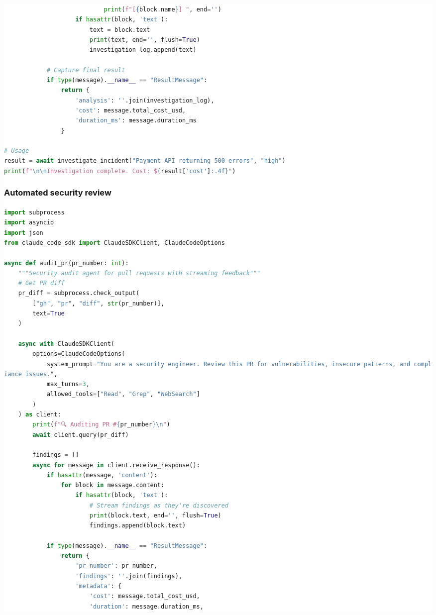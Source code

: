 ```python
                            print(f"[{block.name}] ", end='')
                    if hasattr(block, 'text'):
                        text = block.text
                        print(text, end='', flush=True)
                        investigation_log.append(text)

            # Capture final result
            if type(message).__name__ == "ResultMessage":
                return {
                    'analysis': ''.join(investigation_log),
                    'cost': message.total_cost_usd,
                    'duration_ms': message.duration_ms
                }

# Usage
result = await investigate_incident("Payment API returning 500 errors", "high")
print(f"\n\nInvestigation complete. Cost: ${result['cost']:.4f}")
```

### Automated security review

```python
import subprocess
import asyncio
import json
from claude_code_sdk import ClaudeSDKClient, ClaudeCodeOptions

async def audit_pr(pr_number: int):
    """Security audit agent for pull requests with streaming feedback"""
    # Get PR diff
    pr_diff = subprocess.check_output(
        ["gh", "pr", "diff", str(pr_number)],
        text=True
    )

    async with ClaudeSDKClient(
        options=ClaudeCodeOptions(
            system_prompt="You are a security engineer. Review this PR for vulnerabilities, insecure patterns, and compliance issues.",
            max_turns=3,
            allowed_tools=["Read", "Grep", "WebSearch"]
        )
    ) as client:
        print(f"🔍 Auditing PR #{pr_number}\n")
        await client.query(pr_diff)

        findings = []
        async for message in client.receive_response():
            if hasattr(message, 'content'):
                for block in message.content:
                    if hasattr(block, 'text'):
                        # Stream findings as they're discovered
                        print(block.text, end='', flush=True)
                        findings.append(block.text)

            if type(message).__name__ == "ResultMessage":
                return {
                    'pr_number': pr_number,
                    'findings': ''.join(findings),
                    'metadata': {
                        'cost': message.total_cost_usd,
                        'duration': message.duration_ms,
```
